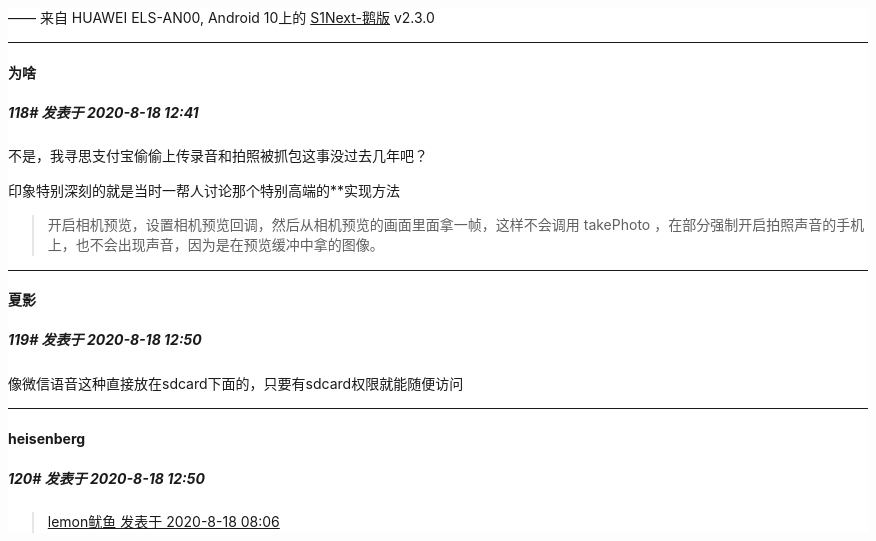 —— 来自 HUAWEI ELS-AN00, Android 10上的 [S1Next-鹅版](https://github.com/ykrank/S1-Next/releases) v2.3.0


-----

####  为啥  
##### 118#       发表于 2020-8-18 12:41


不是，我寻思支付宝偷偷上传录音和拍照被抓包这事没过去几年吧？

印象特别深刻的就是当时一帮人讨论那个特别高端的**实现方法 <blockquote>开启相机预览，设置相机预览回调，然后从相机预览的画面里面拿一帧，这样不会调用 takePhoto ，在部分强制开启拍照声音的手机上，也不会出现声音，因为是在预览缓冲中拿的图像。</blockquote>


-----

####  夏影  
##### 119#       发表于 2020-8-18 12:50


像微信语音这种直接放在sdcard下面的，只要有sdcard权限就能随便访问


-----

####  heisenberg  
##### 120#       发表于 2020-8-18 12:50


<blockquote><a href="httphttps://bbs.saraba1st.com/2b/forum.php?mod=redirect&amp;goto=findpost&amp;pid=48468672&amp;ptid=1955246" target="_blank">lemon鱿鱼 发表于 2020-8-18 08:06</a>

